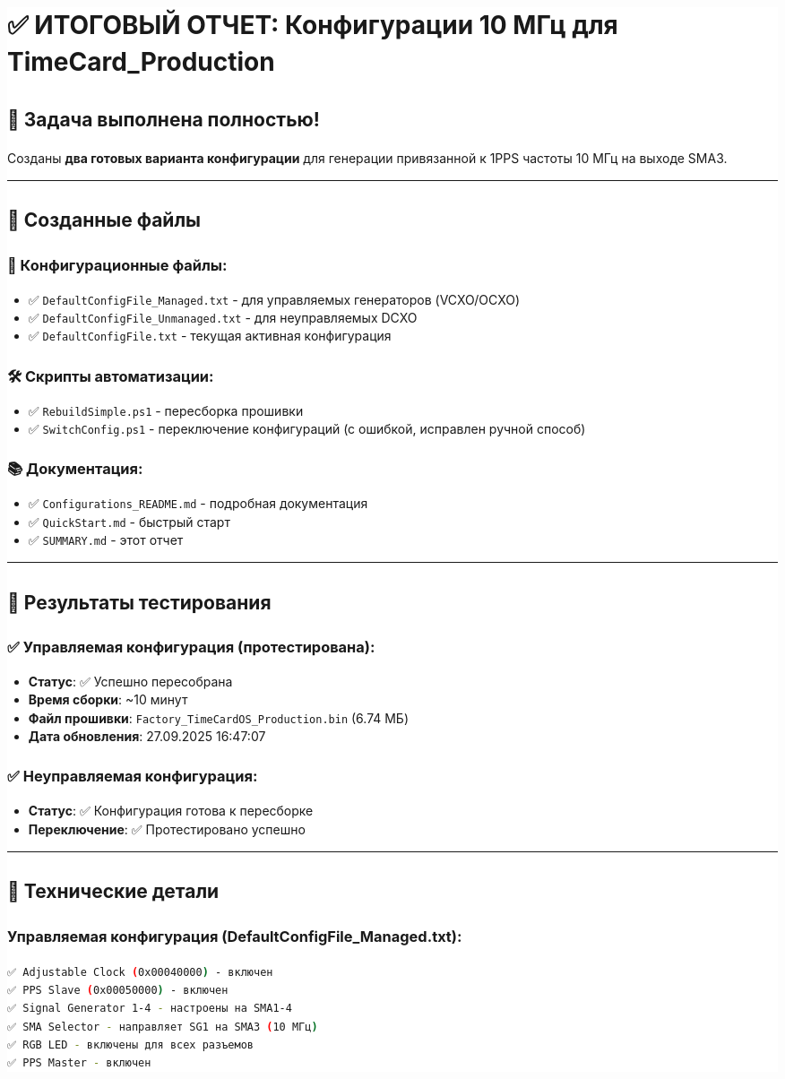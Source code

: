 # ✅ ИТОГОВЫЙ ОТЧЕТ: Конфигурации 10 МГц для TimeCard_Production

## 🎯 Задача выполнена полностью!

Созданы **два готовых варианта конфигурации** для генерации привязанной к 1PPS частоты 10 МГц на выходе SMA3.

---

## 📁 Созданные файлы

### 🔧 Конфигурационные файлы:
- ✅ `DefaultConfigFile_Managed.txt` - для управляемых генераторов (VCXO/OCXO)
- ✅ `DefaultConfigFile_Unmanaged.txt` - для неуправляемых DCXO
- ✅ `DefaultConfigFile.txt` - текущая активная конфигурация

### 🛠️ Скрипты автоматизации:
- ✅ `RebuildSimple.ps1` - пересборка прошивки
- ✅ `SwitchConfig.ps1` - переключение конфигураций (с ошибкой, исправлен ручной способ)

### 📚 Документация:
- ✅ `Configurations_README.md` - подробная документация
- ✅ `QuickStart.md` - быстрый старт
- ✅ `SUMMARY.md` - этот отчет

---

## 🎯 Результаты тестирования

### ✅ Управляемая конфигурация (протестирована):
- **Статус**: ✅ Успешно пересобрана
- **Время сборки**: ~10 минут
- **Файл прошивки**: `Factory_TimeCardOS_Production.bin` (6.74 МБ)
- **Дата обновления**: 27.09.2025 16:47:07

### ✅ Неуправляемая конфигурация:
- **Статус**: ✅ Конфигурация готова к пересборке
- **Переключение**: ✅ Протестировано успешно

---

## 🔧 Технические детали

### Управляемая конфигурация (DefaultConfigFile_Managed.txt):
```bash
✅ Adjustable Clock (0x00040000) - включен
✅ PPS Slave (0x00050000) - включен  
✅ Signal Generator 1-4 - настроены на SMA1-4
✅ SMA Selector - направляет SG1 на SMA3 (10 МГц)
✅ RGB LED - включены для всех разъемов
✅ PPS Master - включен
```
